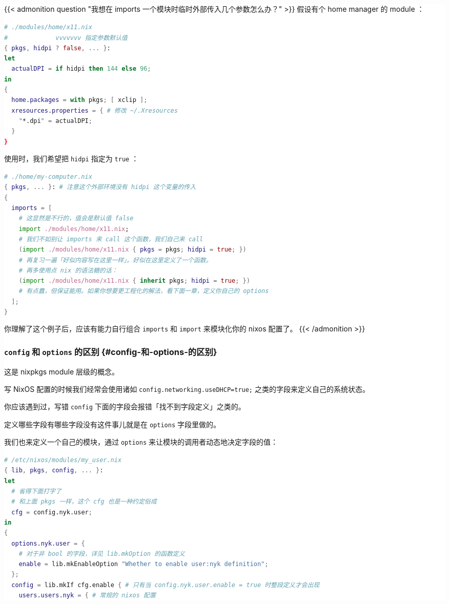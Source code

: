 {{< admonition question "我想在 imports 一个模块时临时外部传入几个参数怎么办？" >}}
假设有个 home manager 的 module ：

```nix
# ./modules/home/x11.nix
#             vvvvvvv 指定参数默认值
{ pkgs, hidpi ? false, ... }:
let
  actualDPI = if hidpi then 144 else 96;
in
{
  home.packages = with pkgs; [ xclip ];
  xresources.properties = { # 修改 ~/.Xresources
    "*.dpi" = actualDPI;
  }
}
```

使用时，我们希望把 `hidpi` 指定为 `true` ：

```nix
# ./home/my-computer.nix
{ pkgs, ... }: # 注意这个外部环境没有 hidpi 这个变量的传入
{
  imports = [
    # 这显然是不行的，值会是默认值 false
    import ./modules/home/x11.nix;
    # 我们不如别让 imports 来 call 这个函数，我们自己来 call
    (import ./modules/home/x11.nix { pkgs = pkgs; hidpi = true; })
    # 再复习一遍「好似内容写在这里一样」。好似在这里定义了一个函数。
    # 再多使用点 nix 的语法糖的话：
    (import ./modules/home/x11.nix { inherit pkgs; hidpi = true; })
    # 有点蠢，但保证能用。如果你想要更工程化的解法，看下面一章，定义你自己的 options
  ];
}
```

你理解了这个例子后，应该有能力自行组合 `imports` 和 `import` 来模块化你的 nixos 配置了。
{{< /admonition >}}


### `config` 和 `options` 的区别 {#config-和-options-的区别}

这是 nixpkgs module 层级的概念。

写 NixOS 配置的时候我们经常会使用诸如
`config.networking.useDHCP=true;` 之类的字段来定义自己的系统状态。

你应该遇到过，写错 `config` 下面的字段会报错「找不到字段定义」之类的。

定义哪些字段有哪些字段没有这件事儿就是在 `options` 字段里做的。

我们也来定义一个自己的模块，通过 `options` 来让模块的调用者动态地决定字段的值：

```nix
# /etc/nixos/modules/my_user.nix
{ lib, pkgs, config, ... }:
let
  # 省得下面打字了
  # 和上面 pkgs 一样，这个 cfg 也是一种约定俗成
  cfg = config.nyk.user;
in
{
  options.nyk.user = {
    # 对于非 bool 的字段，详见 lib.mkOption 的函数定义
    enable = lib.mkEnableOption "Whether to enable user:nyk definition";
  };
  config = lib.mkIf cfg.enable { # 只有当 config.nyk.user.enable = true 时整段定义才会出现
    users.users.nyk = { # 常规的 nixos 配置
```